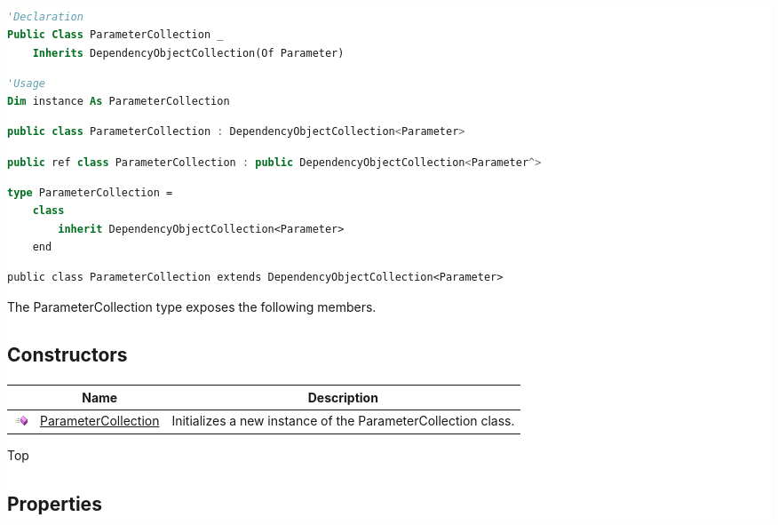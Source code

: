 ``` vb
'Declaration
Public Class ParameterCollection _
    Inherits DependencyObjectCollection(Of Parameter)
```

``` vb
'Usage
Dim instance As ParameterCollection
```

``` csharp
public class ParameterCollection : DependencyObjectCollection<Parameter>
```

``` c++
public ref class ParameterCollection : public DependencyObjectCollection<Parameter^>
```

``` fsharp
type ParameterCollection =  
    class
        inherit DependencyObjectCollection<Parameter>
    end
```

``` jscript
public class ParameterCollection extends DependencyObjectCollection<Parameter>
```

The ParameterCollection type exposes the following members.

## Constructors

<table>
<thead>
<tr class="header">
<th> </th>
<th>Name</th>
<th>Description</th>
</tr>
</thead>
<tbody>
<tr class="odd">
<td><img src="images\Ff423329.pubmethod(en-us,VS.91).gif" title="Public method" alt="Public method" /></td>
<td><a href="ff423182(v=vs.91).md">ParameterCollection</a></td>
<td>Initializes a new instance of the ParameterCollection class.</td>
</tr>
</tbody>
</table>

Top

## Properties
